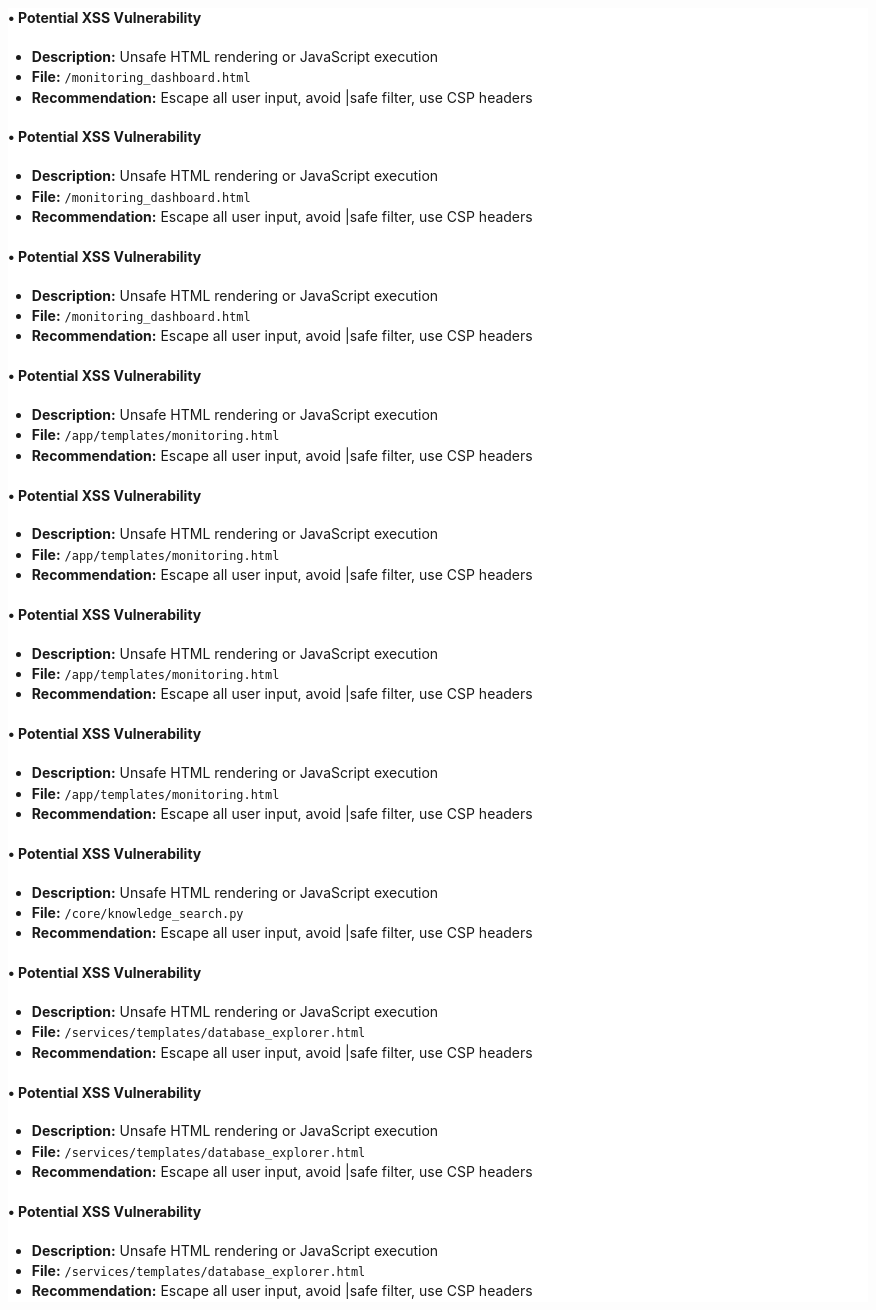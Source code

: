 #### • Potential XSS Vulnerability
   - **Description:** Unsafe HTML rendering or JavaScript execution
   - **File:** `/monitoring_dashboard.html`
   - **Recommendation:** Escape all user input, avoid |safe filter, use CSP headers

#### • Potential XSS Vulnerability
   - **Description:** Unsafe HTML rendering or JavaScript execution
   - **File:** `/monitoring_dashboard.html`
   - **Recommendation:** Escape all user input, avoid |safe filter, use CSP headers

#### • Potential XSS Vulnerability
   - **Description:** Unsafe HTML rendering or JavaScript execution
   - **File:** `/monitoring_dashboard.html`
   - **Recommendation:** Escape all user input, avoid |safe filter, use CSP headers

#### • Potential XSS Vulnerability
   - **Description:** Unsafe HTML rendering or JavaScript execution
   - **File:** `/app/templates/monitoring.html`
   - **Recommendation:** Escape all user input, avoid |safe filter, use CSP headers

#### • Potential XSS Vulnerability
   - **Description:** Unsafe HTML rendering or JavaScript execution
   - **File:** `/app/templates/monitoring.html`
   - **Recommendation:** Escape all user input, avoid |safe filter, use CSP headers

#### • Potential XSS Vulnerability
   - **Description:** Unsafe HTML rendering or JavaScript execution
   - **File:** `/app/templates/monitoring.html`
   - **Recommendation:** Escape all user input, avoid |safe filter, use CSP headers

#### • Potential XSS Vulnerability
   - **Description:** Unsafe HTML rendering or JavaScript execution
   - **File:** `/app/templates/monitoring.html`
   - **Recommendation:** Escape all user input, avoid |safe filter, use CSP headers

#### • Potential XSS Vulnerability
   - **Description:** Unsafe HTML rendering or JavaScript execution
   - **File:** `/core/knowledge_search.py`
   - **Recommendation:** Escape all user input, avoid |safe filter, use CSP headers

#### • Potential XSS Vulnerability
   - **Description:** Unsafe HTML rendering or JavaScript execution
   - **File:** `/services/templates/database_explorer.html`
   - **Recommendation:** Escape all user input, avoid |safe filter, use CSP headers

#### • Potential XSS Vulnerability
   - **Description:** Unsafe HTML rendering or JavaScript execution
   - **File:** `/services/templates/database_explorer.html`
   - **Recommendation:** Escape all user input, avoid |safe filter, use CSP headers

#### • Potential XSS Vulnerability
   - **Description:** Unsafe HTML rendering or JavaScript execution
   - **File:** `/services/templates/database_explorer.html`
   - **Recommendation:** Escape all user input, avoid |safe filter, use CSP headers
